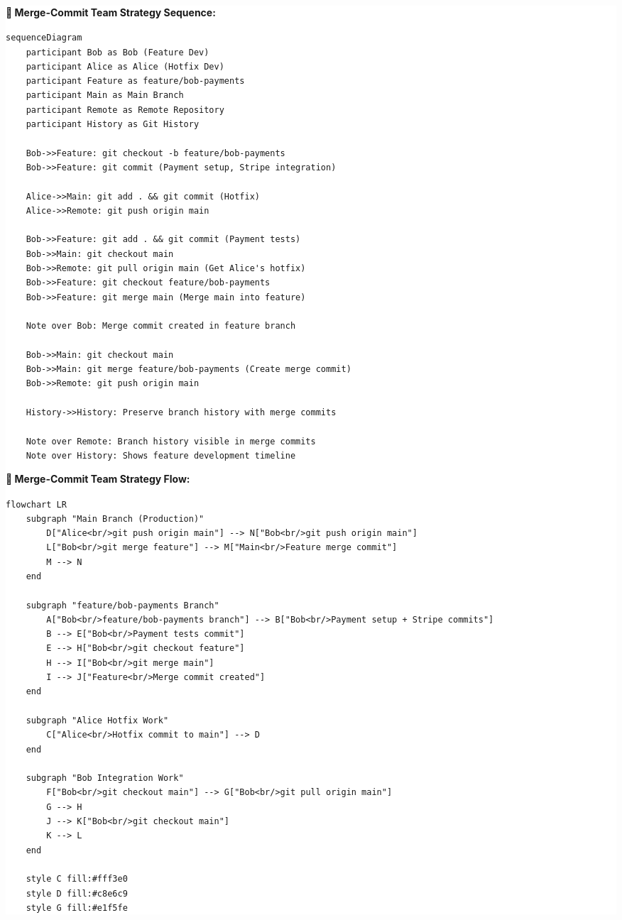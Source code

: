 **🔀 Merge-Commit Team Strategy Sequence:**
```mermaid
sequenceDiagram
    participant Bob as Bob (Feature Dev)
    participant Alice as Alice (Hotfix Dev)
    participant Feature as feature/bob-payments
    participant Main as Main Branch
    participant Remote as Remote Repository
    participant History as Git History
    
    Bob->>Feature: git checkout -b feature/bob-payments
    Bob->>Feature: git commit (Payment setup, Stripe integration)
    
    Alice->>Main: git add . && git commit (Hotfix)
    Alice->>Remote: git push origin main
    
    Bob->>Feature: git add . && git commit (Payment tests)
    Bob->>Main: git checkout main
    Bob->>Remote: git pull origin main (Get Alice's hotfix)
    Bob->>Feature: git checkout feature/bob-payments
    Bob->>Feature: git merge main (Merge main into feature)
    
    Note over Bob: Merge commit created in feature branch
    
    Bob->>Main: git checkout main
    Bob->>Main: git merge feature/bob-payments (Create merge commit)
    Bob->>Remote: git push origin main
    
    History->>History: Preserve branch history with merge commits
    
    Note over Remote: Branch history visible in merge commits
    Note over History: Shows feature development timeline
```

**🔀 Merge-Commit Team Strategy Flow:**
```mermaid
flowchart LR
    subgraph "Main Branch (Production)"
        D["Alice<br/>git push origin main"] --> N["Bob<br/>git push origin main"]
        L["Bob<br/>git merge feature"] --> M["Main<br/>Feature merge commit"]
        M --> N
    end
    
    subgraph "feature/bob-payments Branch"
        A["Bob<br/>feature/bob-payments branch"] --> B["Bob<br/>Payment setup + Stripe commits"]
        B --> E["Bob<br/>Payment tests commit"]
        E --> H["Bob<br/>git checkout feature"]
        H --> I["Bob<br/>git merge main"]
        I --> J["Feature<br/>Merge commit created"]
    end
    
    subgraph "Alice Hotfix Work"
        C["Alice<br/>Hotfix commit to main"] --> D
    end
    
    subgraph "Bob Integration Work"
        F["Bob<br/>git checkout main"] --> G["Bob<br/>git pull origin main"]
        G --> H
        J --> K["Bob<br/>git checkout main"]
        K --> L
    end
    
    style C fill:#fff3e0
    style D fill:#c8e6c9
    style G fill:#e1f5fe
```
